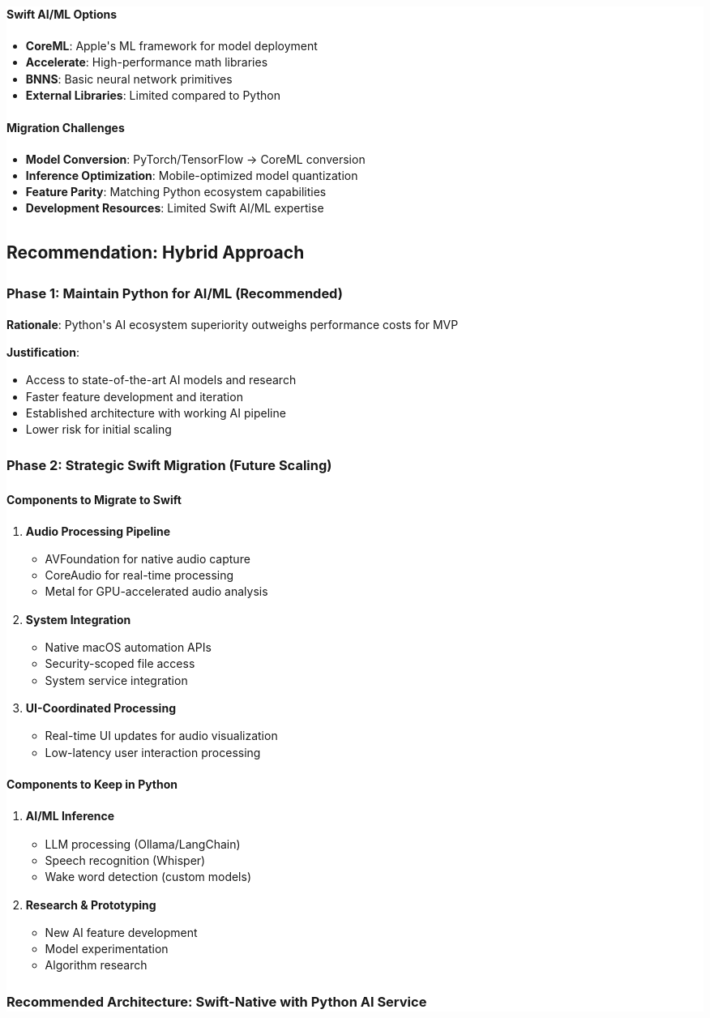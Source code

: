 #### Swift AI/ML Options
- **CoreML**: Apple's ML framework for model deployment
- **Accelerate**: High-performance math libraries
- **BNNS**: Basic neural network primitives
- **External Libraries**: Limited compared to Python

#### Migration Challenges
- **Model Conversion**: PyTorch/TensorFlow → CoreML conversion
- **Inference Optimization**: Mobile-optimized model quantization
- **Feature Parity**: Matching Python ecosystem capabilities
- **Development Resources**: Limited Swift AI/ML expertise

## Recommendation: Hybrid Approach

### Phase 1: Maintain Python for AI/ML (Recommended)
**Rationale**: Python's AI ecosystem superiority outweighs performance costs for MVP

**Justification**:
- Access to state-of-the-art AI models and research
- Faster feature development and iteration
- Established architecture with working AI pipeline
- Lower risk for initial scaling

### Phase 2: Strategic Swift Migration (Future Scaling)

#### Components to Migrate to Swift
1. **Audio Processing Pipeline**
   - AVFoundation for native audio capture
   - CoreAudio for real-time processing
   - Metal for GPU-accelerated audio analysis

2. **System Integration**
   - Native macOS automation APIs
   - Security-scoped file access
   - System service integration

3. **UI-Coordinated Processing**
   - Real-time UI updates for audio visualization
   - Low-latency user interaction processing

#### Components to Keep in Python
1. **AI/ML Inference**
   - LLM processing (Ollama/LangChain)
   - Speech recognition (Whisper)
   - Wake word detection (custom models)

2. **Research & Prototyping**
   - New AI feature development
   - Model experimentation
   - Algorithm research

### Recommended Architecture: Swift-Native with Python AI Service
